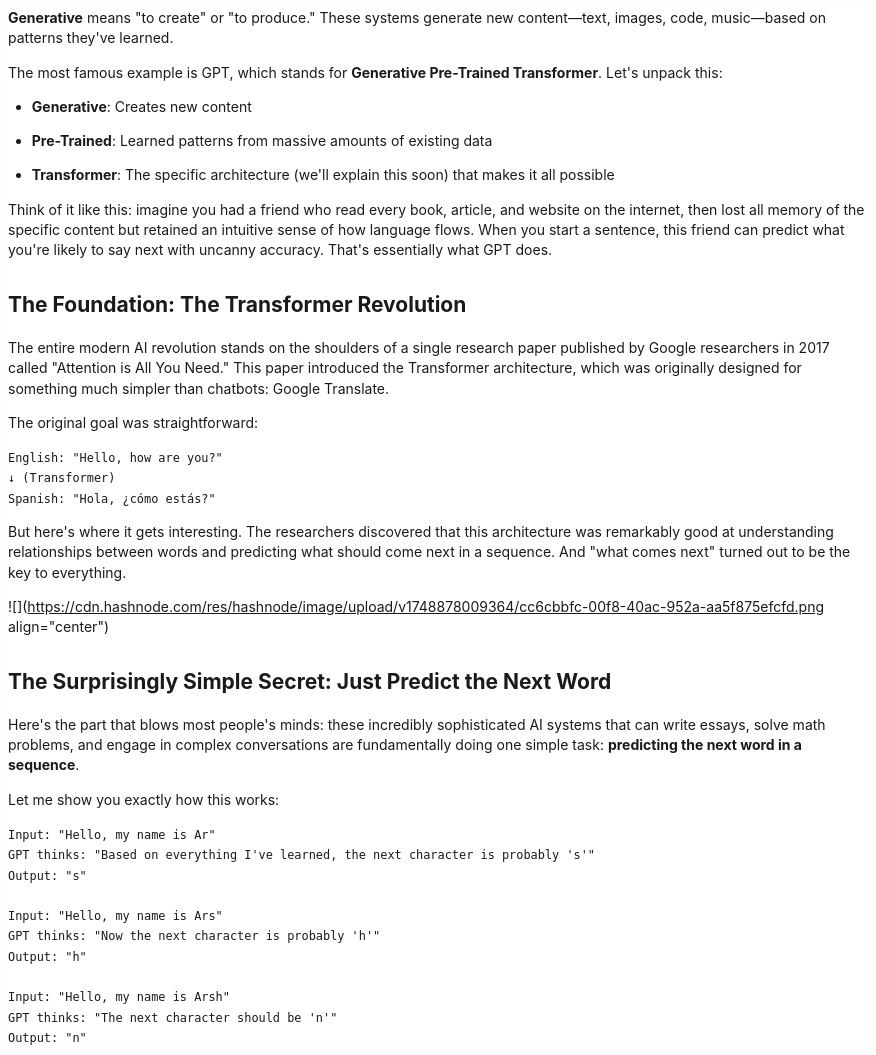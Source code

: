 **Generative** means "to create" or "to produce." These systems generate new content—text, images, code, music—based on patterns they've learned.

The most famous example is GPT, which stands for **Generative Pre-Trained Transformer**. Let's unpack this:

* **Generative**: Creates new content
    
* **Pre-Trained**: Learned patterns from massive amounts of existing data
    
* **Transformer**: The specific architecture (we'll explain this soon) that makes it all possible
    

Think of it like this: imagine you had a friend who read every book, article, and website on the internet, then lost all memory of the specific content but retained an intuitive sense of how language flows. When you start a sentence, this friend can predict what you're likely to say next with uncanny accuracy. That's essentially what GPT does.

## The Foundation: The Transformer Revolution

The entire modern AI revolution stands on the shoulders of a single research paper published by Google researchers in 2017 called "Attention is All You Need." This paper introduced the Transformer architecture, which was originally designed for something much simpler than chatbots: Google Translate.

The original goal was straightforward:

```plaintext
English: "Hello, how are you?"
↓ (Transformer)
Spanish: "Hola, ¿cómo estás?"
```

But here's where it gets interesting. The researchers discovered that this architecture was remarkably good at understanding relationships between words and predicting what should come next in a sequence. And "what comes next" turned out to be the key to everything.

![](https://cdn.hashnode.com/res/hashnode/image/upload/v1748878009364/cc6cbbfc-00f8-40ac-952a-aa5f875efcfd.png align="center")

## The Surprisingly Simple Secret: Just Predict the Next Word

Here's the part that blows most people's minds: these incredibly sophisticated AI systems that can write essays, solve math problems, and engage in complex conversations are fundamentally doing one simple task: **predicting the next word in a sequence**.

Let me show you exactly how this works:

```plaintext
Input: "Hello, my name is Ar"
GPT thinks: "Based on everything I've learned, the next character is probably 's'"
Output: "s"

Input: "Hello, my name is Ars"
GPT thinks: "Now the next character is probably 'h'"
Output: "h"

Input: "Hello, my name is Arsh"
GPT thinks: "The next character should be 'n'"
Output: "n"
```
